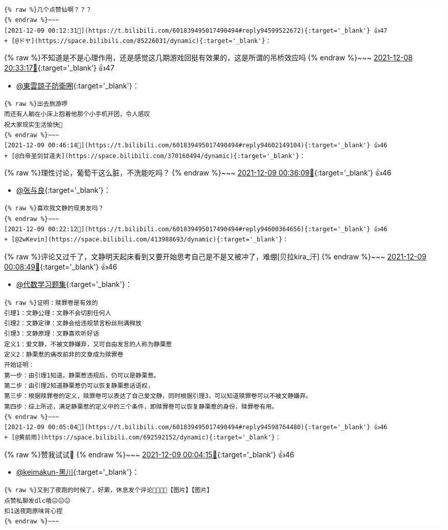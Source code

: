 ~~~
{% raw %}几个点赞仙啊？？？
{% endraw %}~~~
[2021-12-09 00:12:31🔗](https://t.bilibili.com/601839495017490494#reply94599522672){:target='_blank'} 👍47
+ [@ドヤ](https://space.bilibili.com/85226031/dynamic){:target='_blank'}：
~~~
{% raw %}不知道是不是心理作用，还是感觉这几期游戏回挺有效果的，这是所谓的吊桥效应吗
{% endraw %}~~~
[2021-12-08 20:33:17🔗](https://t.bilibili.com/601839495017490494#reply94575927856){:target='_blank'} 👍47
+ [@東雲諒子防衛圈](https://space.bilibili.com/2206539/dynamic){:target='_blank'}：
~~~
{% raw %}出去旅游啰
而还有人躺在小床上抱着他那个小手机开团，令人感叹
祝大家现实生活愉快🤗
{% endraw %}~~~
[2021-12-09 00:46:14🔗](https://t.bilibili.com/601839495017490494#reply94602149104){:target='_blank'} 👍46
+ [@白帝圣剑甘道夫](https://space.bilibili.com/370160494/dynamic){:target='_blank'}：
~~~
{% raw %}理性讨论，葡萄干这么脏，不洗能吃吗？
{% endraw %}~~~
[2021-12-09 00:36:09🔗](https://t.bilibili.com/601839495017490494#reply94601405072){:target='_blank'} 👍46
+ [@张与良](https://space.bilibili.com/301756190/dynamic){:target='_blank'}：
~~~
{% raw %}喜欢我文静的现男友吗？
{% endraw %}~~~
[2021-12-09 00:22:12🔗](https://t.bilibili.com/601839495017490494#reply94600364656){:target='_blank'} 👍46
+ [@2wKevin](https://space.bilibili.com/413988693/dynamic){:target='_blank'}：
~~~
{% raw %}评论又过千了，文静明天起床看到又要开始思考自己是不是又被冲了，难绷[贝拉kira_汗]
{% endraw %}~~~
[2021-12-09 00:08:49🔗](https://t.bilibili.com/601839495017490494#reply94599038464){:target='_blank'} 👍46
+ [@代数学习题集](https://space.bilibili.com/351940740/dynamic){:target='_blank'}：
~~~
{% raw %}证明：赎罪卷是有效的
引理1：文静公理：文静不会切割任何人
引理2：文静定律：文静会给违规禁言粉丝刑满释放
引理3：文静原理：文静喜欢听好话
定义1：爱文静，不被文静嫌弃，又可自由发言的人称为静栗惹
定义2：静栗惹的痛改前非的文章成为赎罪卷
开始证明：
第一步：由引理1知道。静栗惹违规后，仍可以是静栗惹。
第二步：由引理2知道静栗惹仍可以恢复静栗惹话语权，
第三步：根据赎罪卷的定义，赎罪卷可以表达了自己爱文静，同时根据引理3，可以知道赎罪卷可以不被文静嫌弃。
第四步：综上所述，满足静栗惹的定义中的三个条件，即赎罪卷可以恢复静栗惹的身份，赎罪卷有用。
{% endraw %}~~~
[2021-12-09 00:05:04🔗](https://t.bilibili.com/601839495017490494#reply94598764480){:target='_blank'} 👍46
+ [@黄前雨](https://space.bilibili.com/692592152/dynamic){:target='_blank'}：
~~~
{% raw %}赞我试试👀
{% endraw %}~~~
[2021-12-09 00:04:15🔗](https://t.bilibili.com/601839495017490494#reply94598738080){:target='_blank'} 👍46
+ [@keimakun-黑川](https://space.bilibili.com/11466143/dynamic){:target='_blank'}：
~~~
{% raw %}又到了夜跑的时候了，好累，休息发个评论🏃🏃🏃🏃【图片】【图片】
点赞私聊发dlc哦😖😖😖
扣1送夜跑原味背心捏
{% endraw %}~~~
~~~